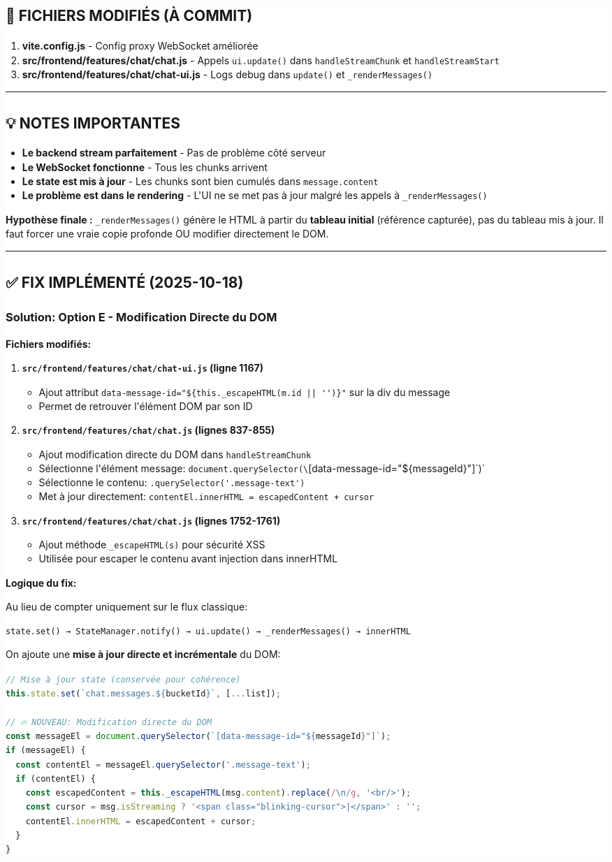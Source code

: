 
## 🚨 FICHIERS MODIFIÉS (À COMMIT)

1. **vite.config.js** - Config proxy WebSocket améliorée
2. **src/frontend/features/chat/chat.js** - Appels `ui.update()` dans `handleStreamChunk` et `handleStreamStart`
3. **src/frontend/features/chat/chat-ui.js** - Logs debug dans `update()` et `_renderMessages()`

---

## 💡 NOTES IMPORTANTES

- **Le backend stream parfaitement** - Pas de problème côté serveur
- **Le WebSocket fonctionne** - Tous les chunks arrivent
- **Le state est mis à jour** - Les chunks sont bien cumulés dans `message.content`
- **Le problème est dans le rendering** - L'UI ne se met pas à jour malgré les appels à `_renderMessages()`

**Hypothèse finale :** `_renderMessages()` génère le HTML à partir du **tableau initial** (référence capturée), pas du tableau mis à jour. Il faut forcer une vraie copie profonde OU modifier directement le DOM.

---

## ✅ FIX IMPLÉMENTÉ (2025-10-18)

### Solution: Option E - Modification Directe du DOM

**Fichiers modifiés:**

1. **`src/frontend/features/chat/chat-ui.js` (ligne 1167)**
   - Ajout attribut `data-message-id="${this._escapeHTML(m.id || '')}"` sur la div du message
   - Permet de retrouver l'élément DOM par son ID

2. **`src/frontend/features/chat/chat.js` (lignes 837-855)**
   - Ajout modification directe du DOM dans `handleStreamChunk`
   - Sélectionne l'élément message: `document.querySelector(\`[data-message-id="${messageId}"]\`)`
   - Sélectionne le contenu: `.querySelector('.message-text')`
   - Met à jour directement: `contentEl.innerHTML = escapedContent + cursor`

3. **`src/frontend/features/chat/chat.js` (lignes 1752-1761)**
   - Ajout méthode `_escapeHTML(s)` pour sécurité XSS
   - Utilisée pour escaper le contenu avant injection dans innerHTML

**Logique du fix:**

Au lieu de compter uniquement sur le flux classique:
```
state.set() → StateManager.notify() → ui.update() → _renderMessages() → innerHTML
```

On ajoute une **mise à jour directe et incrémentale** du DOM:
```javascript
// Mise à jour state (conservée pour cohérence)
this.state.set(`chat.messages.${bucketId}`, [...list]);

// 🔥 NOUVEAU: Modification directe du DOM
const messageEl = document.querySelector(`[data-message-id="${messageId}"]`);
if (messageEl) {
  const contentEl = messageEl.querySelector('.message-text');
  if (contentEl) {
    const escapedContent = this._escapeHTML(msg.content).replace(/\n/g, '<br/>');
    const cursor = msg.isStreaming ? '<span class="blinking-cursor">|</span>' : '';
    contentEl.innerHTML = escapedContent + cursor;
  }
}

```